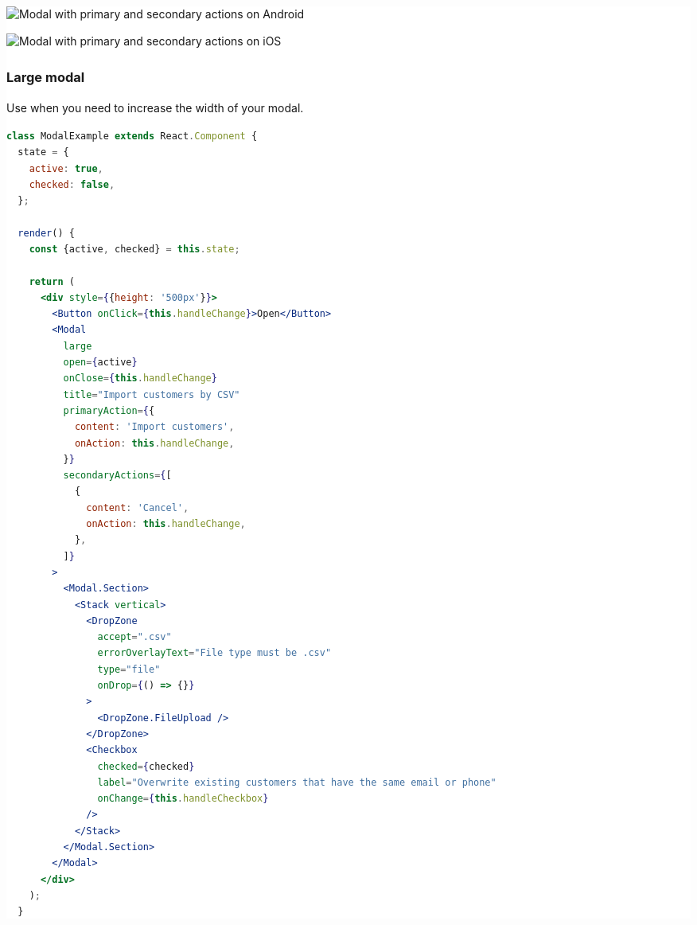 

![Modal with primary and secondary actions on Android](/public_images/components/Modal/android/basic@2x.png)





![Modal with primary and secondary actions on iOS](/public_images/components/Modal/ios/basic@2x.png)



### Large modal



Use when you need to increase the width of your modal.

```jsx
class ModalExample extends React.Component {
  state = {
    active: true,
    checked: false,
  };

  render() {
    const {active, checked} = this.state;

    return (
      <div style={{height: '500px'}}>
        <Button onClick={this.handleChange}>Open</Button>
        <Modal
          large
          open={active}
          onClose={this.handleChange}
          title="Import customers by CSV"
          primaryAction={{
            content: 'Import customers',
            onAction: this.handleChange,
          }}
          secondaryActions={[
            {
              content: 'Cancel',
              onAction: this.handleChange,
            },
          ]}
        >
          <Modal.Section>
            <Stack vertical>
              <DropZone
                accept=".csv"
                errorOverlayText="File type must be .csv"
                type="file"
                onDrop={() => {}}
              >
                <DropZone.FileUpload />
              </DropZone>
              <Checkbox
                checked={checked}
                label="Overwrite existing customers that have the same email or phone"
                onChange={this.handleCheckbox}
              />
            </Stack>
          </Modal.Section>
        </Modal>
      </div>
    );
  }
```